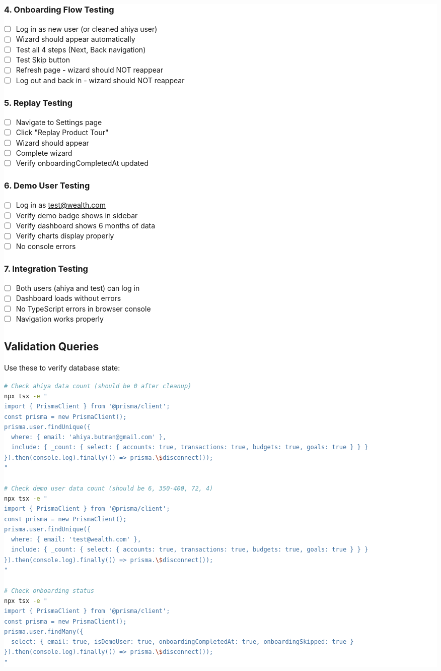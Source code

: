 ### 4. Onboarding Flow Testing
- [ ] Log in as new user (or cleaned ahiya user)
- [ ] Wizard should appear automatically
- [ ] Test all 4 steps (Next, Back navigation)
- [ ] Test Skip button
- [ ] Refresh page - wizard should NOT reappear
- [ ] Log out and back in - wizard should NOT reappear

### 5. Replay Testing
- [ ] Navigate to Settings page
- [ ] Click "Replay Product Tour"
- [ ] Wizard should appear
- [ ] Complete wizard
- [ ] Verify onboardingCompletedAt updated

### 6. Demo User Testing
- [ ] Log in as test@wealth.com
- [ ] Verify demo badge shows in sidebar
- [ ] Verify dashboard shows 6 months of data
- [ ] Verify charts display properly
- [ ] No console errors

### 7. Integration Testing
- [ ] Both users (ahiya and test) can log in
- [ ] Dashboard loads without errors
- [ ] No TypeScript errors in browser console
- [ ] Navigation works properly

## Validation Queries

Use these to verify database state:

```bash
# Check ahiya data count (should be 0 after cleanup)
npx tsx -e "
import { PrismaClient } from '@prisma/client';
const prisma = new PrismaClient();
prisma.user.findUnique({
  where: { email: 'ahiya.butman@gmail.com' },
  include: { _count: { select: { accounts: true, transactions: true, budgets: true, goals: true } } }
}).then(console.log).finally(() => prisma.\$disconnect());
"

# Check demo user data count (should be 6, 350-400, 72, 4)
npx tsx -e "
import { PrismaClient } from '@prisma/client';
const prisma = new PrismaClient();
prisma.user.findUnique({
  where: { email: 'test@wealth.com' },
  include: { _count: { select: { accounts: true, transactions: true, budgets: true, goals: true } } }
}).then(console.log).finally(() => prisma.\$disconnect());
"

# Check onboarding status
npx tsx -e "
import { PrismaClient } from '@prisma/client';
const prisma = new PrismaClient();
prisma.user.findMany({
  select: { email: true, isDemoUser: true, onboardingCompletedAt: true, onboardingSkipped: true }
}).then(console.log).finally(() => prisma.\$disconnect());
"
```